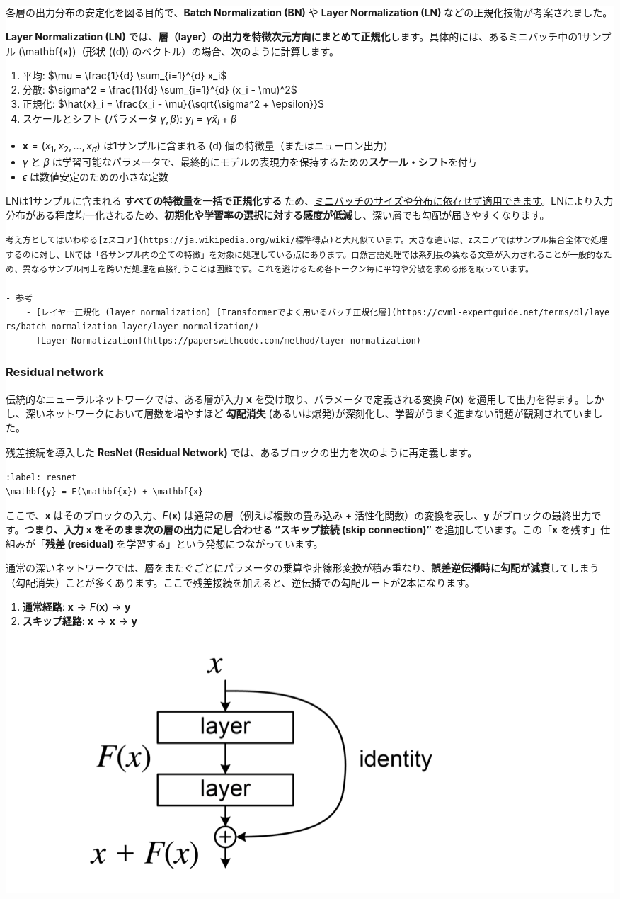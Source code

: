 各層の出力分布の安定化を図る目的で、**Batch Normalization (BN)** や **Layer Normalization (LN)** などの正規化技術が考案されました。

**Layer Normalization (LN)** では、**層（layer）の出力を特徴次元方向にまとめて正規化**します。具体的には、あるミニバッチ中の1サンプル \(\mathbf{x}\)（形状 \((d)\) のベクトル）の場合、次のように計算します。

1. 平均: $\mu = \frac{1}{d} \sum_{i=1}^{d} x_i$
2. 分散: $\sigma^2 = \frac{1}{d} \sum_{i=1}^{d} (x_i - \mu)^2$
3. 正規化: $\hat{x}_i = \frac{x_i - \mu}{\sqrt{\sigma^2 + \epsilon}}$
4. スケールとシフト (パラメータ $\gamma, \beta$): $y_i = \gamma \hat{x}_i + \beta$

- $\mathbf{x} = (x_1, x_2, \dots, x_d)$ は1サンプルに含まれる \(d\) 個の特徴量（またはニューロン出力）
- $\gamma$ と $\beta$ は学習可能なパラメータで、最終的にモデルの表現力を保持するための**スケール・シフト**を付与
- $\epsilon$ は数値安定のための小さな定数

LNは1サンプルに含まれる **すべての特徴量を一括で正規化する** ため、<u>ミニバッチのサイズや分布に依存せず適用できます</u>。LNにより入力分布がある程度均一化されるため、**初期化や学習率の選択に対する感度が低減**し、深い層でも勾配が届きやすくなります。

```{tip}
考え方としてはいわゆる[zスコア](https://ja.wikipedia.org/wiki/標準得点)と大凡似ています。大きな違いは、zスコアではサンプル集合全体で処理するのに対し、LNでは「各サンプル内の全ての特徴」を対象に処理している点にあります。自然言語処理では系列長の異なる文章が入力されることが一般的なため、異なるサンプル同士を跨いだ処理を直接行うことは困難です。これを避けるため各トークン毎に平均や分散を求める形を取っています。

- 参考
    - [レイヤー正規化 (layer normalization) [Transformerでよく用いるバッチ正規化層](https://cvml-expertguide.net/terms/dl/layers/batch-normalization-layer/layer-normalization/)
    - [Layer Normalization](https://paperswithcode.com/method/layer-normalization)
```

### Residual network
伝統的なニューラルネットワークでは、ある層が入力 $\mathbf{x}$ を受け取り、パラメータで定義される変換 $F(\mathbf{x})$ を適用して出力を得ます。しかし、深いネットワークにおいて層数を増やすほど **勾配消失** (あるいは爆発)が深刻化し、学習がうまく進まない問題が観測されていました。

残差接続を導入した **ResNet (Residual Network)** では、あるブロックの出力を次のように再定義します。

```{math}
:label: resnet
\mathbf{y} = F(\mathbf{x}) + \mathbf{x}
```

ここで、$\mathbf{x}$ はそのブロックの入力、$F(\mathbf{x})$ は通常の層（例えば複数の畳み込み + 活性化関数）の変換を表し、$\mathbf{y}$ がブロックの最終出力です。**つまり、入力 $\mathbf{x}$ をそのまま次の層の出力に足し合わせる “スキップ接続 (skip connection)”** を追加しています。この「$\mathbf{x}$ を残す」仕組みが「**残差 (residual)** を学習する」という発想につながっています。

通常の深いネットワークでは、層をまたぐごとにパラメータの乗算や非線形変換が積み重なり、**誤差逆伝播時に勾配が減衰**してしまう（勾配消失）ことが多くあります。ここで残差接続を加えると、逆伝播での勾配ルートが2本になります。

1. **通常経路**: $\mathbf{x} \to F(\mathbf{x}) \to \mathbf{y}$
2. **スキップ経路**: $\mathbf{x} \to \mathbf{x} \to \mathbf{y}$

![Residual Network (by Wikipedia)](./figs/resnet.png)
